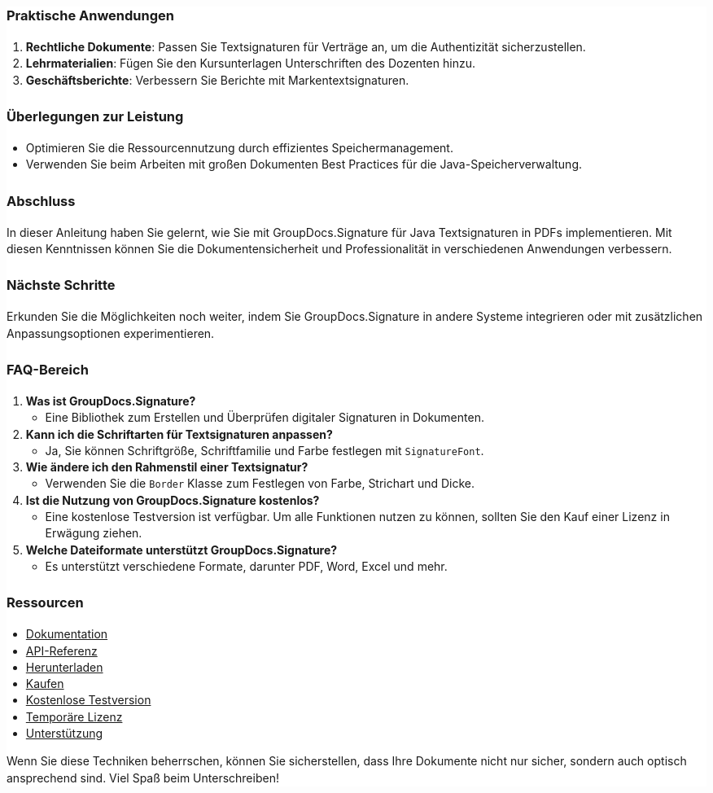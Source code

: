 ### Praktische Anwendungen
1. **Rechtliche Dokumente**: Passen Sie Textsignaturen für Verträge an, um die Authentizität sicherzustellen.
2. **Lehrmaterialien**: Fügen Sie den Kursunterlagen Unterschriften des Dozenten hinzu.
3. **Geschäftsberichte**: Verbessern Sie Berichte mit Markentextsignaturen.

### Überlegungen zur Leistung
- Optimieren Sie die Ressourcennutzung durch effizientes Speichermanagement.
- Verwenden Sie beim Arbeiten mit großen Dokumenten Best Practices für die Java-Speicherverwaltung.

### Abschluss
In dieser Anleitung haben Sie gelernt, wie Sie mit GroupDocs.Signature für Java Textsignaturen in PDFs implementieren. Mit diesen Kenntnissen können Sie die Dokumentensicherheit und Professionalität in verschiedenen Anwendungen verbessern.

### Nächste Schritte
Erkunden Sie die Möglichkeiten noch weiter, indem Sie GroupDocs.Signature in andere Systeme integrieren oder mit zusätzlichen Anpassungsoptionen experimentieren.

### FAQ-Bereich
1. **Was ist GroupDocs.Signature?**
   - Eine Bibliothek zum Erstellen und Überprüfen digitaler Signaturen in Dokumenten.
2. **Kann ich die Schriftarten für Textsignaturen anpassen?**
   - Ja, Sie können Schriftgröße, Schriftfamilie und Farbe festlegen mit `SignatureFont`.
3. **Wie ändere ich den Rahmenstil einer Textsignatur?**
   - Verwenden Sie die `Border` Klasse zum Festlegen von Farbe, Strichart und Dicke.
4. **Ist die Nutzung von GroupDocs.Signature kostenlos?**
   - Eine kostenlose Testversion ist verfügbar. Um alle Funktionen nutzen zu können, sollten Sie den Kauf einer Lizenz in Erwägung ziehen.
5. **Welche Dateiformate unterstützt GroupDocs.Signature?**
   - Es unterstützt verschiedene Formate, darunter PDF, Word, Excel und mehr.

### Ressourcen
- [Dokumentation](https://docs.groupdocs.com/signature/java/)
- [API-Referenz](https://reference.groupdocs.com/signature/java/)
- [Herunterladen](https://releases.groupdocs.com/signature/java/)
- [Kaufen](https://purchase.groupdocs.com/buy)
- [Kostenlose Testversion](https://releases.groupdocs.com/signature/java/)
- [Temporäre Lizenz](https://purchase.groupdocs.com/temporary-license/)
- [Unterstützung](https://forum.groupdocs.com/c/signature/)

Wenn Sie diese Techniken beherrschen, können Sie sicherstellen, dass Ihre Dokumente nicht nur sicher, sondern auch optisch ansprechend sind. Viel Spaß beim Unterschreiben!